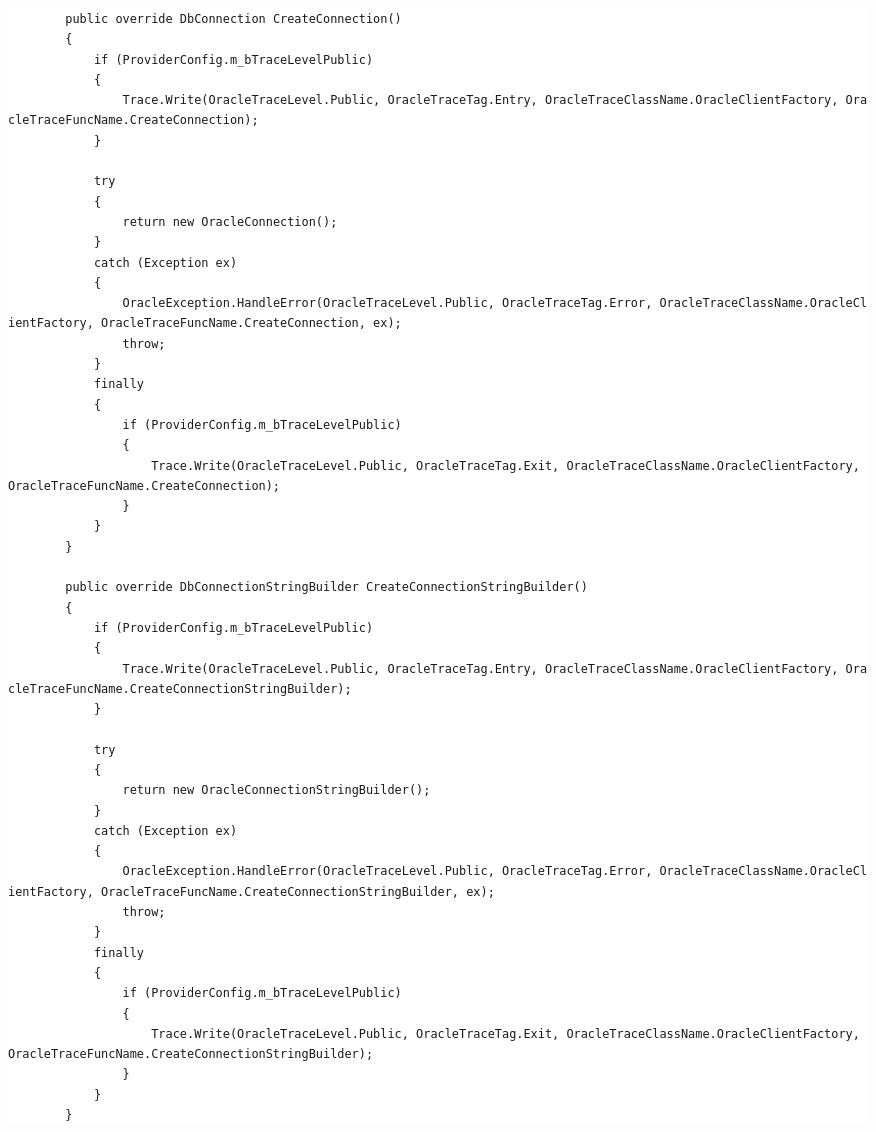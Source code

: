             public override DbConnection CreateConnection()
            {
                if (ProviderConfig.m_bTraceLevelPublic)
                {
                    Trace.Write(OracleTraceLevel.Public, OracleTraceTag.Entry, OracleTraceClassName.OracleClientFactory, OracleTraceFuncName.CreateConnection);
                }
    
                try
                {
                    return new OracleConnection();
                }
                catch (Exception ex)
                {
                    OracleException.HandleError(OracleTraceLevel.Public, OracleTraceTag.Error, OracleTraceClassName.OracleClientFactory, OracleTraceFuncName.CreateConnection, ex);
                    throw;
                }
                finally
                {
                    if (ProviderConfig.m_bTraceLevelPublic)
                    {
                        Trace.Write(OracleTraceLevel.Public, OracleTraceTag.Exit, OracleTraceClassName.OracleClientFactory, OracleTraceFuncName.CreateConnection);
                    }
                }
            }
    
            public override DbConnectionStringBuilder CreateConnectionStringBuilder()
            {
                if (ProviderConfig.m_bTraceLevelPublic)
                {
                    Trace.Write(OracleTraceLevel.Public, OracleTraceTag.Entry, OracleTraceClassName.OracleClientFactory, OracleTraceFuncName.CreateConnectionStringBuilder);
                }
    
                try
                {
                    return new OracleConnectionStringBuilder();
                }
                catch (Exception ex)
                {
                    OracleException.HandleError(OracleTraceLevel.Public, OracleTraceTag.Error, OracleTraceClassName.OracleClientFactory, OracleTraceFuncName.CreateConnectionStringBuilder, ex);
                    throw;
                }
                finally
                {
                    if (ProviderConfig.m_bTraceLevelPublic)
                    {
                        Trace.Write(OracleTraceLevel.Public, OracleTraceTag.Exit, OracleTraceClassName.OracleClientFactory, OracleTraceFuncName.CreateConnectionStringBuilder);
                    }
                }
            }
    